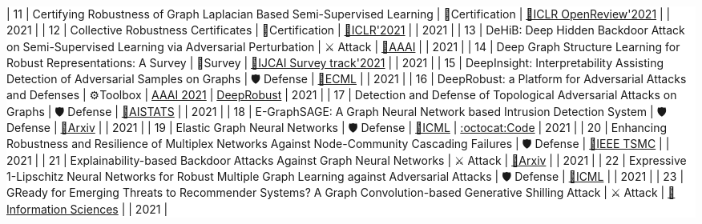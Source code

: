 |  11 | Certifying Robustness of Graph Laplacian Based Semi-Supervised Learning                                                         | 🔐Certification | [📝ICLR OpenReview'2021](https://openreview.net/forum?id=cQyybLUoXxc)                                                                                                         |                                                                                                                  |   2021 |
|  12 | Collective Robustness Certificates                                                                                              | 🔐Certification | [📝ICLR'2021](https://openreview.net/forum?id=ULQdiUTHe3y)                                                                                                                    |                                                                                                                  |   2021 |
|  13 | DeHiB: Deep Hidden Backdoor Attack on Semi-Supervised Learning via Adversarial Perturbation                                     | ⚔ Attack        | [📝AAAI](https://ojs.aaai.org/index.php/AAAI/article/view/17266)                                                                                                              |                                                                                                                  |   2021 |
|  14 | Deep Graph Structure Learning for Robust Representations: A Survey                                                              | 📃Survey        | [📝IJCAI Survey track'2021](https://arxiv.org/abs/2103.03036)                                                                                                                 |                                                                                                                  |   2021 |
|  15 | DeepInsight: Interpretability Assisting Detection of Adversarial Samples on Graphs                                              | 🛡 Defense       | [📝ECML](https://arxiv.org/abs/2106.09501)                                                                                                                                    |                                                                                                                  |   2021 |
|  16 | DeepRobust: a Platform for Adversarial Attacks and Defenses                                                                     | ⚙Toolbox        | [AAAI 2021](https://ojs.aaai.org/index.php/AAAI/article/view/18017)                                                                                                           | [DeepRobust](https://github.com/DSE-MSU/DeepRobust)                                                              |   2021 |
|  17 | Detection and Defense of Topological Adversarial Attacks on Graphs                                                              | 🛡 Defense       | [📝AISTATS](http://proceedings.mlr.press/v130/zhang21i.html)                                                                                                                  |                                                                                                                  |   2021 |
|  18 | E-GraphSAGE: A Graph Neural Network based Intrusion Detection System                                                            | 🛡 Defense       | [📝Arxiv](https://arxiv.org/abs/2103.16329)                                                                                                                                   |                                                                                                                  |   2021 |
|  19 | Elastic Graph Neural Networks                                                                                                   | 🛡 Defense       | [📝ICML](http://proceedings.mlr.press/v139/liu21k/liu21k.pdf)                                                                                                                 | [:octocat:Code](https://github.com/lxiaorui/ElasticGNN)                                                          |   2021 |
|  20 | Enhancing Robustness and Resilience of Multiplex Networks Against Node-Community Cascading Failures                             | 🛡 Defense       | [📝IEEE TSMC](https://ieeexplore.ieee.org/abstract/document/9415463)                                                                                                          |                                                                                                                  |   2021 |
|  21 | Explainability-based Backdoor Attacks Against Graph Neural Networks                                                             | ⚔ Attack        | [📝Arxiv](https://arxiv.org/abs/2104.03674)                                                                                                                                   |                                                                                                                  |   2021 |
|  22 | Expressive 1-Lipschitz Neural Networks for Robust Multiple Graph Learning against Adversarial Attacks                           | 🛡 Defense       | [📝ICML](http://proceedings.mlr.press/v139/zhao21e.html)                                                                                                                      |                                                                                                                  |   2021 |
|  23 | GReady for Emerging Threats to Recommender Systems? A Graph Convolution-based Generative Shilling Attack                        | ⚔ Attack        | [📝Information Sciences](https://arxiv.org/abs/2107.10457)                                                                                                                    |                                                                                                                  |   2021 |